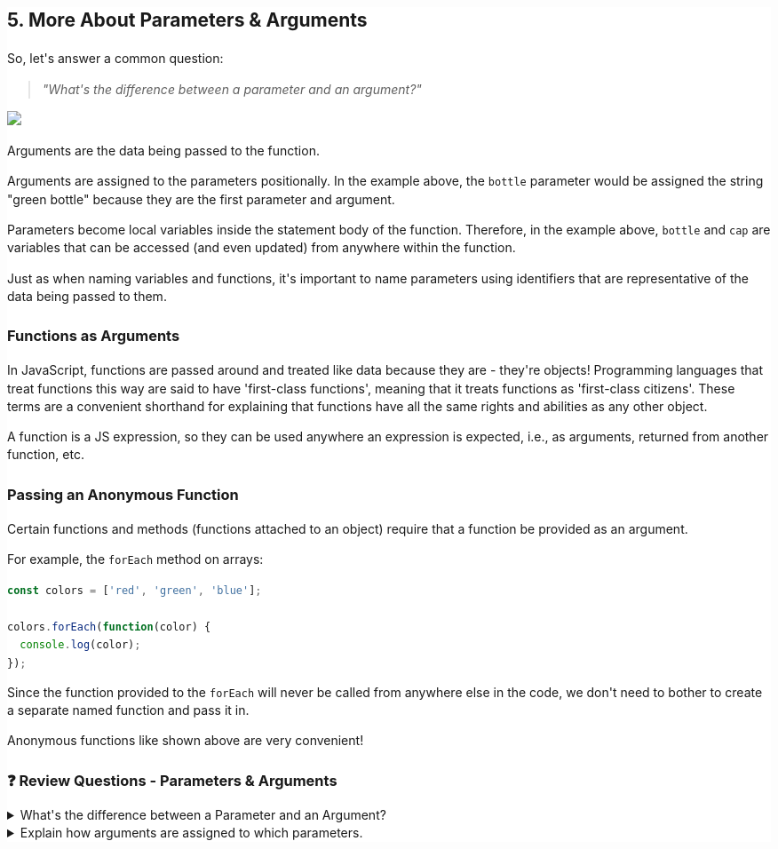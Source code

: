 ## 5. More About Parameters & Arguments

So, let's answer a common question:
> _"What's the difference between a parameter and an argument?"_

<img src="https://i.imgur.com/u5p9n7m.jpg" />

Arguments are the data being passed to the function.

Arguments are assigned to the parameters positionally. In the example above, the `bottle` parameter would be assigned the string "green bottle" because they are the first parameter and argument.

Parameters become local variables inside the statement body of the function. Therefore, in the example above, `bottle` and `cap` are variables that can be accessed (and even updated) from anywhere within the function.
  
Just as when naming variables and functions, it's important to name parameters using identifiers that are representative of the data being passed to them.

### Functions as Arguments

In JavaScript, functions are passed around and treated like data because they are - they're objects!  Programming languages that treat functions this way are said to have 'first-class functions', meaning that it treats functions as 'first-class citizens'.  These terms are a convenient shorthand for explaining that functions have all the same rights and abilities as any other object.  

A function is a JS expression, so they can be used anywhere an expression is expected, i.e., as arguments, returned from another function, etc.
  
### Passing an Anonymous Function

Certain functions and methods (functions attached to an object) require that a function be provided as an argument.

For example, the `forEach` method on arrays:

```js showLineNumbers
const colors = ['red', 'green', 'blue'];
 
colors.forEach(function(color) {
  console.log(color);
});
```

Since the function provided to the `forEach` will never be called from anywhere else in the code, we don't need to bother to create a separate named function and pass it in.

Anonymous functions like shown above are very convenient!

### ❓ Review Questions - Parameters & Arguments

<details><summary>
What's the difference between a Parameter and an Argument?
</summary></details>

<details><summary>
Explain how arguments are assigned to which parameters.
</summary></details>
